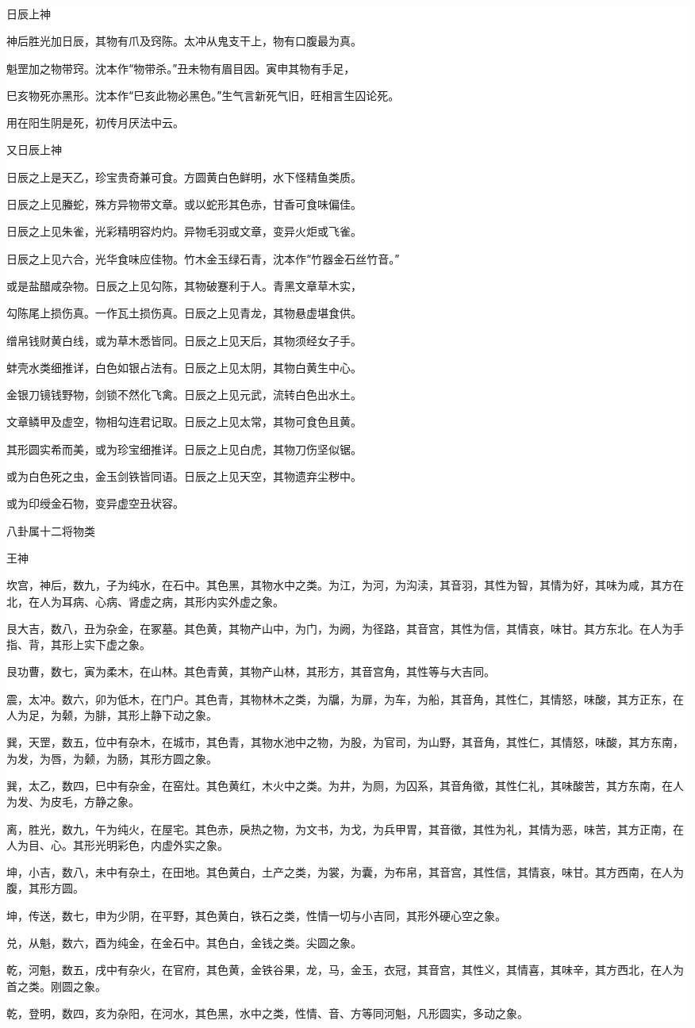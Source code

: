 日辰上神  

神后胜光加日辰，其物有爪及窍陈。太冲从鬼支干上，物有口腹最为真。  

魁罡加之物带窍。沈本作“物带杀。”丑未物有眉目因。寅申其物有手足，  

巳亥物死亦黑形。沈本作“巳亥此物必黑色。”生气言新死气旧，旺相言生囚论死。  

用在阳生阴是死，初传月厌法中云。  

又日辰上神  

日辰之上是天乙，珍宝贵奇兼可食。方圆黄白色鲜明，水下怪精鱼类质。  

日辰之上见螣蛇，殊方异物带文章。或以蛇形其色赤，甘香可食味偏佳。  

日辰之上见朱雀，光彩精明容灼灼。异物毛羽或文章，变异火炬或飞雀。  

日辰之上见六合，光华食味应佳物。竹木金玉绿石青，沈本作“竹器金石丝竹音。”  

或是盐醋咸杂物。日辰之上见勾陈，其物破蹇利于人。青黑文章草木实，  

勾陈尾上损伤真。一作瓦土损伤真。日辰之上见青龙，其物悬虚堪食供。  

缯帛钱财黄白线，或为草木悉皆同。日辰之上见天后，其物须经女子手。  

蚌壳水类细推详，白色如银占法有。日辰之上见太阴，其物白黄生中心。  

金银刀镜钱野物，剑锁不然化飞禽。日辰之上见元武，流转白色出水土。  

文章鳞甲及虚空，物相勾连君记取。日辰之上见太常，其物可食色且黄。  

其形圆实希而美，或为珍宝细推详。日辰之上见白虎，其物刀伤坚似锯。  

或为白色死之虫，金玉剑铁皆同语。日辰之上见天空，其物遗弃尘秽中。  

或为印绶金石物，变异虚空丑状容。  

八卦属十二将物类  

王神  

坎宫，神后，数九，子为纯水，在石中。其色黑，其物水中之类。为江，为河，为沟渎，其音羽，其性为智，其情为好，其味为咸，其方在北，在人为耳病、心病、肾虚之病，其形内实外虚之象。  

艮大吉，数八，丑为杂金，在冢墓。其色黄，其物产山中，为门，为阙，为径路，其音宫，其性为信，其情哀，味甘。其方东北。在人为手指、背，其形上实下虚之象。  

艮功曹，数七，寅为柔木，在山林。其色青黄，其物产山林，其形方，其音宫角，其性等与大吉同。  

震，太冲。数六，卯为低木，在门户。其色青，其物林木之类，为牖，为扉，为车，为船，其音角，其性仁，其情怒，味酸，其方正东，在人为足，为颡，为腓，其形上静下动之象。  

巽，天罡，数五，位中有杂木，在城市，其色青，其物水池中之物，为股，为官司，为山野，其音角，其性仁，其情怒，味酸，其方东南，为发，为唇，为颡，为肠，其形方圆之象。  

巽，太乙，数四，巳中有杂金，在窑灶。其色黄红，木火中之类。为井，为厕，为囚系，其音角徵，其性仁礼，其味酸苦，其方东南，在人为发、为皮毛，方静之象。  

离，胜光，数九，午为纯火，在屋宅。其色赤，戾热之物，为文书，为戈，为兵甲胃，其音徵，其性为礼，其情为恶，味苦，其方正南，在人为目、心。其形光明彩色，内虚外实之象。  

坤，小吉，数八，未中有杂土，在田地。其色黄白，土产之类，为裳，为囊，为布帛，其音宫，其性信，其情哀，味甘。其方西南，在人为腹，其形方圆。  

坤，传送，数七，申为少阴，在平野，其色黄白，铁石之类，性情一切与小吉同，其形外硬心空之象。  

兑，从魁，数六，酉为纯金，在金石中。其色白，金钱之类。尖圆之象。  

乾，河魁，数五，戌中有杂火，在官府，其色黄，金铁谷果，龙，马，金玉，衣冠，其音宫，其性义，其情喜，其味辛，其方西北，在人为首之类。刚圆之象。  

乾，登明，数四，亥为杂阳，在河水，其色黑，水中之类，性情、音、方等同河魁，凡形圆实，多动之象。  
